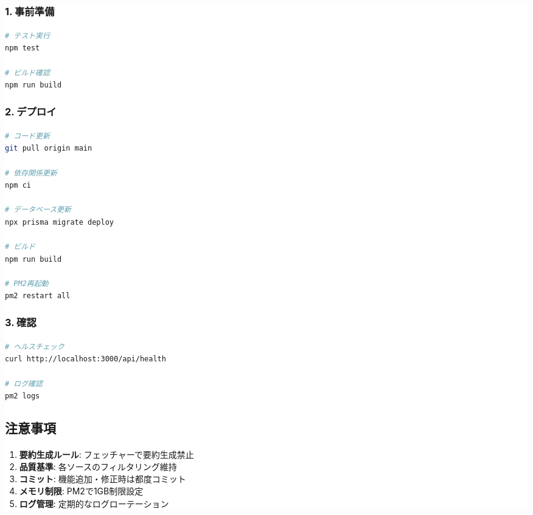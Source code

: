 ### 1. 事前準備
```bash
# テスト実行
npm test

# ビルド確認
npm run build
```

### 2. デプロイ
```bash
# コード更新
git pull origin main

# 依存関係更新
npm ci

# データベース更新
npx prisma migrate deploy

# ビルド
npm run build

# PM2再起動
pm2 restart all
```

### 3. 確認
```bash
# ヘルスチェック
curl http://localhost:3000/api/health

# ログ確認
pm2 logs
```

## 注意事項
1. **要約生成ルール**: フェッチャーで要約生成禁止
2. **品質基準**: 各ソースのフィルタリング維持
3. **コミット**: 機能追加・修正時は都度コミット
4. **メモリ制限**: PM2で1GB制限設定
5. **ログ管理**: 定期的なログローテーション